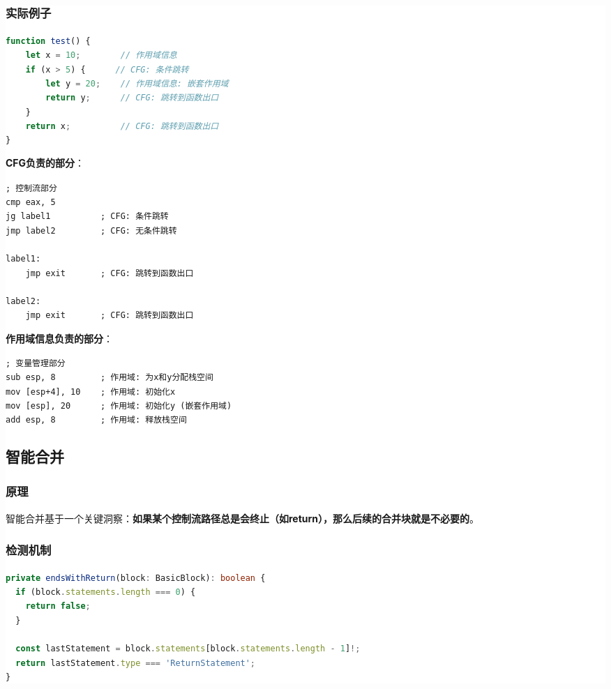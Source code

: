 ### 实际例子
```javascript
function test() {
    let x = 10;        // 作用域信息
    if (x > 5) {      // CFG: 条件跳转
        let y = 20;    // 作用域信息: 嵌套作用域
        return y;      // CFG: 跳转到函数出口
    }
    return x;          // CFG: 跳转到函数出口
}
```

**CFG负责的部分**：
```assembly
; 控制流部分
cmp eax, 5
jg label1          ; CFG: 条件跳转
jmp label2         ; CFG: 无条件跳转

label1:
    jmp exit       ; CFG: 跳转到函数出口

label2:
    jmp exit       ; CFG: 跳转到函数出口
```

**作用域信息负责的部分**：
```assembly
; 变量管理部分
sub esp, 8         ; 作用域: 为x和y分配栈空间
mov [esp+4], 10    ; 作用域: 初始化x
mov [esp], 20      ; 作用域: 初始化y (嵌套作用域)
add esp, 8         ; 作用域: 释放栈空间
```

## 智能合并

### 原理
智能合并基于一个关键洞察：**如果某个控制流路径总是会终止（如return），那么后续的合并块就是不必要的**。

### 检测机制
```typescript
private endsWithReturn(block: BasicBlock): boolean {
  if (block.statements.length === 0) {
    return false;
  }
  
  const lastStatement = block.statements[block.statements.length - 1]!;
  return lastStatement.type === 'ReturnStatement';
}
```

